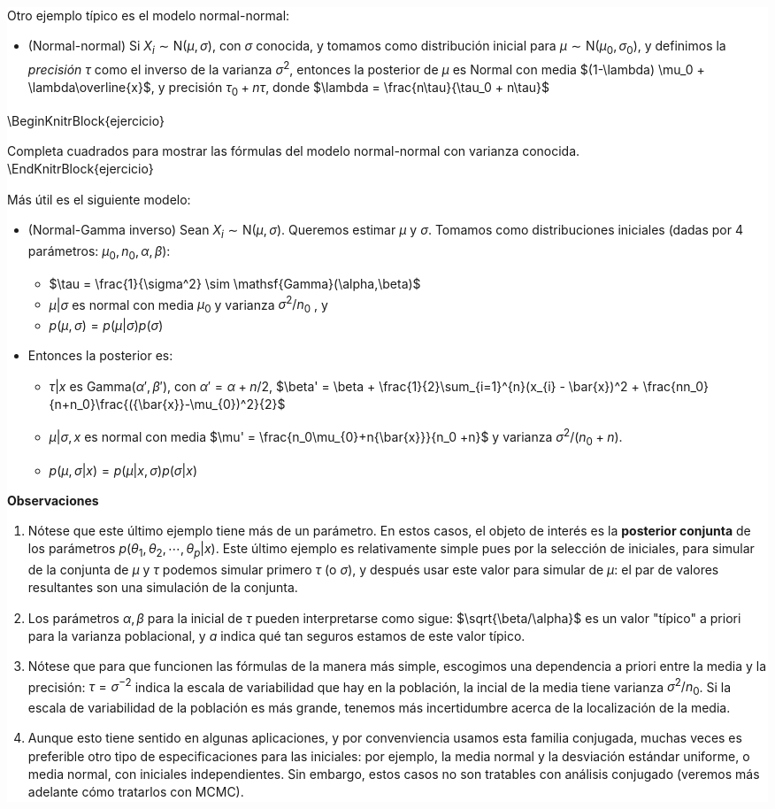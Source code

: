 Otro ejemplo típico es el modelo normal-normal:

- (Normal-normal) Si $X_i\sim \mathsf{N}(\mu,\sigma)$, con $\sigma$ conocida, y tomamos
como distribución inicial para $\mu \sim \mathsf{N}(\mu_0,\sigma_0)$, y definimos
la *precisión* $\tau$ como el inverso de la varianza $\sigma^2$, entonces la posterior
de $\mu$ es Normal con media $(1-\lambda) \mu_0 + \lambda\overline{x}$, 
y precisión $\tau_0 + n\tau$, donde $\lambda = \frac{n\tau}{\tau_0 + n\tau}$

\BeginKnitrBlock{ejercicio}<div class="ejercicio">Completa cuadrados para mostrar las fórmulas del modelo normal-normal con
varianza conocida.</div>\EndKnitrBlock{ejercicio}

Más útil es el siguiente modelo:

- (Normal-Gamma inverso) Sean $X_i\sim \mathsf{N}(\mu, \sigma)$. Queremos estimar $\mu$ y $\sigma$. Tomamos
como distribuciones iniciales (dadas por 4 parámetros: $\mu_0, n_0, \alpha,\beta$):

  - $\tau = \frac{1}{\sigma^2} \sim \mathsf{Gamma}(\alpha,\beta)$
  - $\mu|\sigma$ es normal con media $\mu_0$ y varianza $\sigma^2 / {n_0}$ , y
  - $p(\mu, \sigma) = p(\mu|\sigma)p(\sigma)$  

- Entonces la posterior es:
  - $\tau|x$ es $\mathsf{Gamma}(\alpha', \beta')$, con $\alpha' = \alpha + n/2$,
  $\beta' = \beta + \frac{1}{2}\sum_{i=1}^{n}(x_{i} - \bar{x})^2 + \frac{nn_0}{n+n_0}\frac{({\bar{x}}-\mu_{0})^2}{2}$
  - $\mu|\sigma,x$ es normal con media $\mu' = \frac{n_0\mu_{0}+n{\bar{x}}}{n_0 +n}$ y varianza $\sigma^2/({n_0 +n})$.

  - $p(\mu,\sigma|x) = p(\mu|x,\sigma)p(\sigma|x)$


**Observaciones**

1. Nótese que este último ejemplo tiene más de un parámetro. En estos casos,
el objeto de interés es la **posterior conjunta** de los parámetros $p(\theta_1,\theta_2,\cdots, \theta_p|x)$.
Este último ejemplo es relativamente simple pues por la selección de iniciales,
para simular de la conjunta de $\mu$ y $\tau$ podemos simular primero $\tau$ (o $\sigma$), y después
usar este valor para simular de $\mu$: el par de valores resultantes son una simulación
de la conjunta.

2. Los parámetros $\alpha,\beta$ para la inicial de $\tau$ pueden interpretarse como sigue: $\sqrt{\beta/\alpha}$ es
un valor "típico" a priori para la varianza poblacional, y $a$ indica qué tan seguros estamos de
este valor típico.

3. Nótese que para que funcionen las fórmulas de la manera más simple,
escogimos una dependencia a priori
entre la media y la precisión: $\tau = \sigma^{-2}$ indica la escala de variabilidad que hay en la
población, la incial de la media tiene varianza $\sigma^2/n_0$. Si la escala
de variabilidad de la población es más grande, tenemos más incertidumbre acerca de la localización
de la media.

4. Aunque esto tiene sentido en algunas aplicaciones, y por convenviencia usamos esta familia
conjugada, muchas veces es preferible otro tipo de especificaciones para las iniciales: por ejemplo,
la media normal y la desviación estándar uniforme, o media normal, con iniciales
independientes. Sin embargo, estos casos
no son tratables con análisis conjugado (veremos más adelante cómo tratarlos con MCMC).
